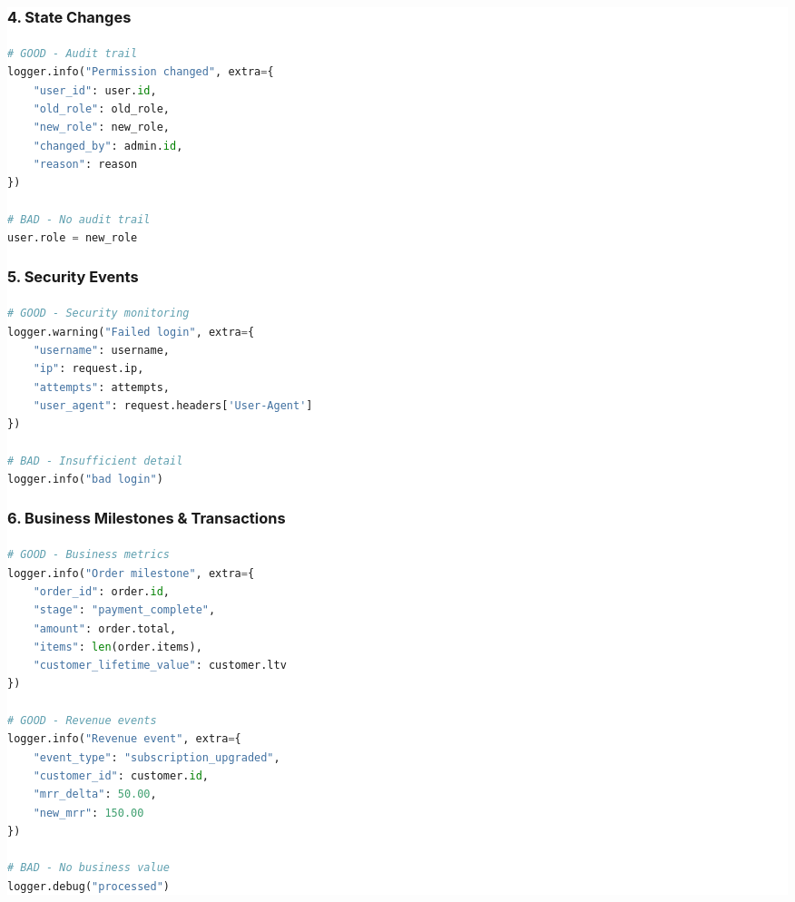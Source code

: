 ### 4. State Changes
```python
# GOOD - Audit trail
logger.info("Permission changed", extra={
    "user_id": user.id,
    "old_role": old_role,
    "new_role": new_role,
    "changed_by": admin.id,
    "reason": reason
})

# BAD - No audit trail
user.role = new_role
```

### 5. Security Events
```python
# GOOD - Security monitoring
logger.warning("Failed login", extra={
    "username": username,
    "ip": request.ip,
    "attempts": attempts,
    "user_agent": request.headers['User-Agent']
})

# BAD - Insufficient detail
logger.info("bad login")
```

### 6. Business Milestones & Transactions
```python
# GOOD - Business metrics
logger.info("Order milestone", extra={
    "order_id": order.id,
    "stage": "payment_complete", 
    "amount": order.total,
    "items": len(order.items),
    "customer_lifetime_value": customer.ltv
})

# GOOD - Revenue events
logger.info("Revenue event", extra={
    "event_type": "subscription_upgraded",
    "customer_id": customer.id,
    "mrr_delta": 50.00,
    "new_mrr": 150.00
})

# BAD - No business value
logger.debug("processed")
```
